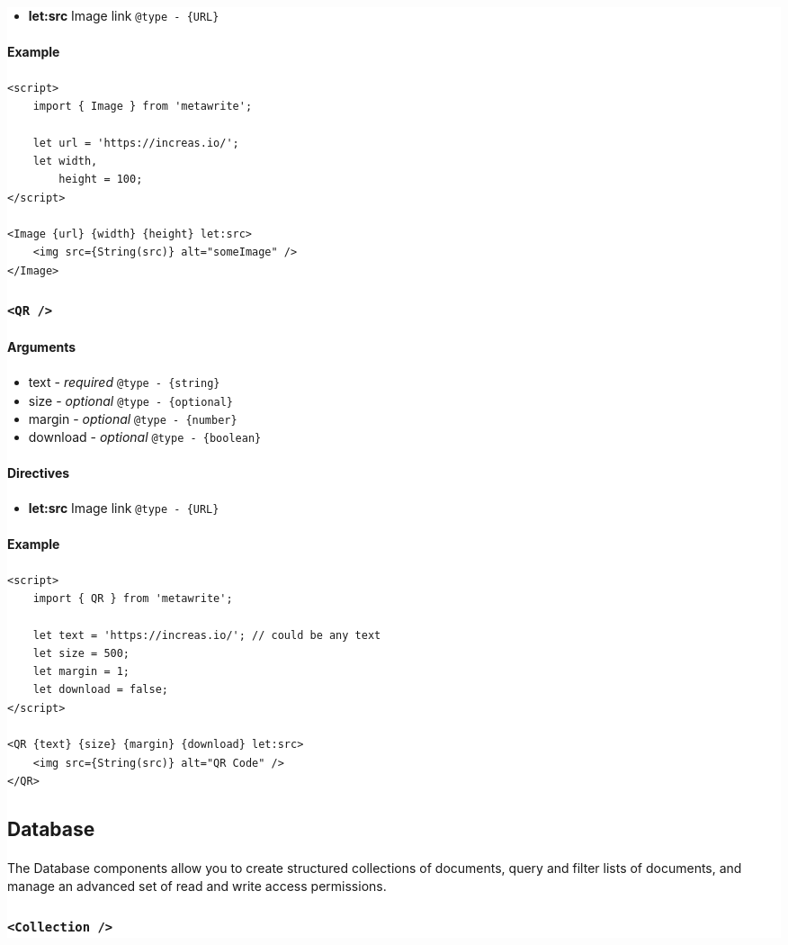 - **let:src** Image link `@type - {URL}`

#### Example

```svelte
<script>
	import { Image } from 'metawrite';

	let url = 'https://increas.io/';
	let width,
		height = 100;
</script>

<Image {url} {width} {height} let:src>
	<img src={String(src)} alt="someImage" />
</Image>
```

### `<QR />`

#### Arguments

- text - _required_ `@type - {string}`
- size - _optional_ `@type - {optional}`
- margin - _optional_ `@type - {number}`
- download - _optional_ `@type - {boolean}`

#### Directives

- **let:src** Image link `@type - {URL}`

#### Example

```svelte
<script>
	import { QR } from 'metawrite';

	let text = 'https://increas.io/'; // could be any text
	let size = 500;
	let margin = 1;
	let download = false;
</script>

<QR {text} {size} {margin} {download} let:src>
	<img src={String(src)} alt="QR Code" />
</QR>
```

## Database

The Database components allow you to create structured collections of documents, query and filter lists of documents, and manage an advanced set of read and write access permissions.

### `<Collection />`
